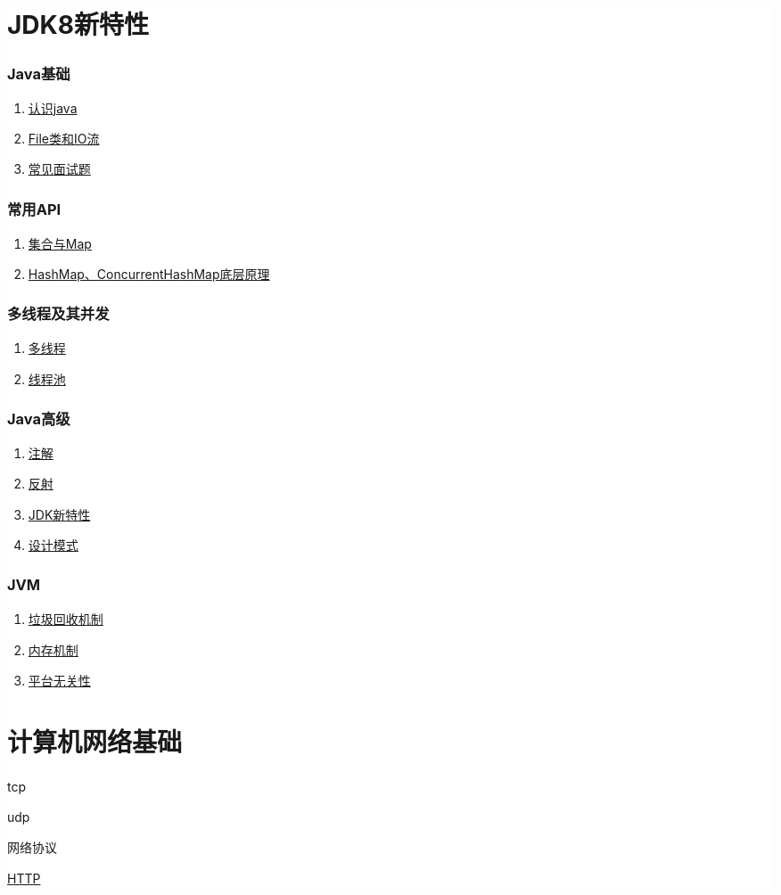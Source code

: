 # JDK8新特性

### Java基础

1. [认识java](C:\Users\AlmostLover\Desktop\MarkDown笔记\Java\Java基础\Java理解.md)

2. [File类和IO流](C:\Users\AlmostLover\Desktop\MarkDown笔记\Java\Java基础\File类与IO流.md)

3. [常见面试题](C:\Users\AlmostLover\Desktop\MarkDown笔记\Java\Java基础\常见面试题.md)



### 常用API

1. [集合与Map](C:\Users\AlmostLover\Desktop\MarkDown笔记\Java\常用API\Collection&Map.md)

2. [HashMap、ConcurrentHashMap底层原理](#HashMap和ConcurrentHashMap底层原理)



### 多线程及其并发

1. [多线程](C:\Users\AlmostLover\Desktop\MarkDown笔记\Java\多线程及其并发\Thread.md)

2. [线程池](C:\Users\AlmostLover\Desktop\MarkDown笔记\Java\多线程及其并发\ThreadPool.md)



### Java高级

1. [注解](C:\Users\AlmostLover\Desktop\MarkDown笔记\Java\Java高级\Annotation.md)

2. [反射](C:\Users\AlmostLover\Desktop\MarkDown笔记\Java\Java高级\反射.md)

3. [JDK新特性](C:\Users\AlmostLover\Desktop\MarkDown笔记\Java\Java高级\JDK新特性.md)

4. [设计模式](C:\Users\AlmostLover\Desktop\MarkDown笔记\设计模式.md)



### JVM

1. [垃圾回收机制](C:\Users\AlmostLover\Desktop\MarkDown笔记\JVM\垃圾回收机制.md)

2. [内存机制](C:\Users\AlmostLover\Desktop\MarkDown笔记\JVM\内存机制.md)

3. [平台无关性](C:\Users\AlmostLover\Desktop\MarkDown笔记\JVM\实现平台无关性.md)



# 计算机网络基础

tcp

udp

网络协议

[HTTP](C:\Users\AlmostLover\Desktop\MarkDown笔记\计算机网络\协议\HTTP协议.md)
